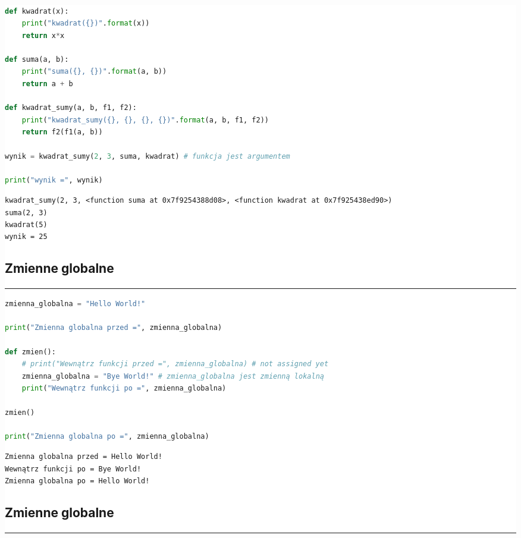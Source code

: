 

```python
def kwadrat(x):
    print("kwadrat({})".format(x))
    return x*x

def suma(a, b):
    print("suma({}, {})".format(a, b))
    return a + b

def kwadrat_sumy(a, b, f1, f2):
    print("kwadrat_sumy({}, {}, {}, {})".format(a, b, f1, f2))
    return f2(f1(a, b))

wynik = kwadrat_sumy(2, 3, suma, kwadrat) # funkcja jest argumentem

print("wynik =", wynik)
```

    kwadrat_sumy(2, 3, <function suma at 0x7f9254388d08>, <function kwadrat at 0x7f925438ed90>)
    suma(2, 3)
    kwadrat(5)
    wynik = 25


## Zmienne globalne

---


```python
zmienna_globalna = "Hello World!"

print("Zmienna globalna przed =", zmienna_globalna)

def zmien():
    # print("Wewnątrz funkcji przed =", zmienna_globalna) # not assigned yet
    zmienna_globalna = "Bye World!" # zmienna_globalna jest zmienną lokalną
    print("Wewnątrz funkcji po =", zmienna_globalna)
    
zmien()    

print("Zmienna globalna po =", zmienna_globalna)
```

    Zmienna globalna przed = Hello World!
    Wewnątrz funkcji po = Bye World!
    Zmienna globalna po = Hello World!


## Zmienne globalne

---
